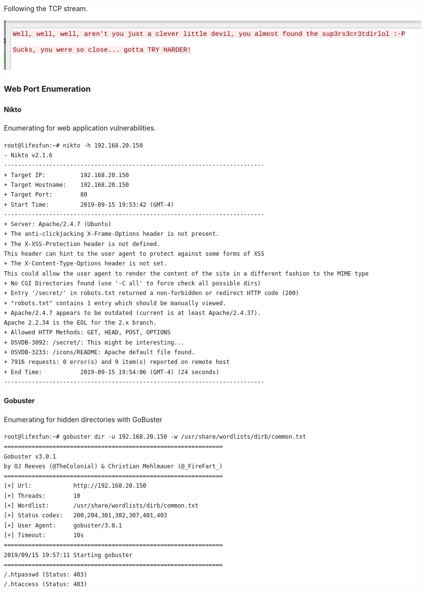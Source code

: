 Following the TCP stream.

![](https://github.com/lifesfun101/Offensive-Security/blob/master/Walkthroughs/Tr0ll%201/Images/c9dd9012946ac16a6e272515a0b5c2f1.png?raw=true)

### Web Port Enumeration

#### Nikto

Enumerating for web application vulnerabilities.

```
root@lifesfun:~# nikto -h 192.168.20.150
- Nikto v2.1.6
---------------------------------------------------------------------------
+ Target IP:          192.168.20.150
+ Target Hostname:    192.168.20.150
+ Target Port:        80
+ Start Time:         2019-09-15 19:53:42 (GMT-4)
---------------------------------------------------------------------------
+ Server: Apache/2.4.7 (Ubuntu)
+ The anti-clickjacking X-Frame-Options header is not present.
+ The X-XSS-Protection header is not defined. 
This header can hint to the user agent to protect against some forms of XSS
+ The X-Content-Type-Options header is not set. 
This could allow the user agent to render the content of the site in a different fashion to the MIME type
+ No CGI Directories found (use '-C all' to force check all possible dirs)
+ Entry '/secret/' in robots.txt returned a non-forbidden or redirect HTTP code (200)
+ "robots.txt" contains 1 entry which should be manually viewed.
+ Apache/2.4.7 appears to be outdated (current is at least Apache/2.4.37). 
Apache 2.2.34 is the EOL for the 2.x branch.
+ Allowed HTTP Methods: GET, HEAD, POST, OPTIONS 
+ OSVDB-3092: /secret/: This might be interesting...
+ OSVDB-3233: /icons/README: Apache default file found.
+ 7916 requests: 0 error(s) and 9 item(s) reported on remote host
+ End Time:           2019-09-15 19:54:06 (GMT-4) (24 seconds)
---------------------------------------------------------------------------
```

#### Gobuster

Enumerating for hidden directories with GoBuster

```
root@lifesfun:~# gobuster dir -u 192.168.20.150 -w /usr/share/wordlists/dirb/common.txt 
===============================================================
Gobuster v3.0.1
by OJ Reeves (@TheColonial) & Christian Mehlmauer (@_FireFart_)
===============================================================
[+] Url:            http://192.168.20.150
[+] Threads:        10
[+] Wordlist:       /usr/share/wordlists/dirb/common.txt
[+] Status codes:   200,204,301,302,307,401,403
[+] User Agent:     gobuster/3.0.1
[+] Timeout:        10s
===============================================================
2019/09/15 19:57:11 Starting gobuster
===============================================================
/.htpasswd (Status: 403)
/.htaccess (Status: 403)
```